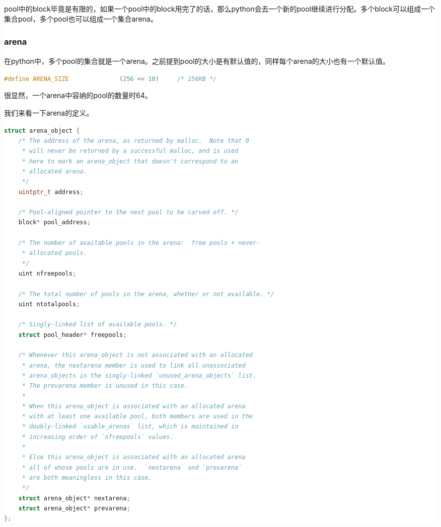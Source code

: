 pool中的block毕竟是有限的，如果一个pool中的block用完了的话，那么python会去一个新的pool继续进行分配。多个block可以组成一个集合pool，多个pool也可以组成一个集合arena。
### arena

在python中，多个pool的集合就是一个arena。之前提到pool的大小是有默认值的，同样每个arena的大小也有一个默认值。

~~~C
#define ARENA_SIZE              (256 << 10)     /* 256KB */
~~~

很显然，一个arena中容纳的pool的数量时64。

我们来看一下arena的定义。

~~~C
struct arena_object {
    /* The address of the arena, as returned by malloc.  Note that 0
     * will never be returned by a successful malloc, and is used
     * here to mark an arena_object that doesn't correspond to an
     * allocated arena.
     */
    uintptr_t address;

    /* Pool-aligned pointer to the next pool to be carved off. */
    block* pool_address;

    /* The number of available pools in the arena:  free pools + never-
     * allocated pools.
     */
    uint nfreepools;

    /* The total number of pools in the arena, whether or not available. */
    uint ntotalpools;

    /* Singly-linked list of available pools. */
    struct pool_header* freepools;

    /* Whenever this arena_object is not associated with an allocated
     * arena, the nextarena member is used to link all unassociated
     * arena_objects in the singly-linked `unused_arena_objects` list.
     * The prevarena member is unused in this case.
     *
     * When this arena_object is associated with an allocated arena
     * with at least one available pool, both members are used in the
     * doubly-linked `usable_arenas` list, which is maintained in
     * increasing order of `nfreepools` values.
     *
     * Else this arena_object is associated with an allocated arena
     * all of whose pools are in use.  `nextarena` and `prevarena`
     * are both meaningless in this case.
     */
    struct arena_object* nextarena;
    struct arena_object* prevarena;
};
~~~
